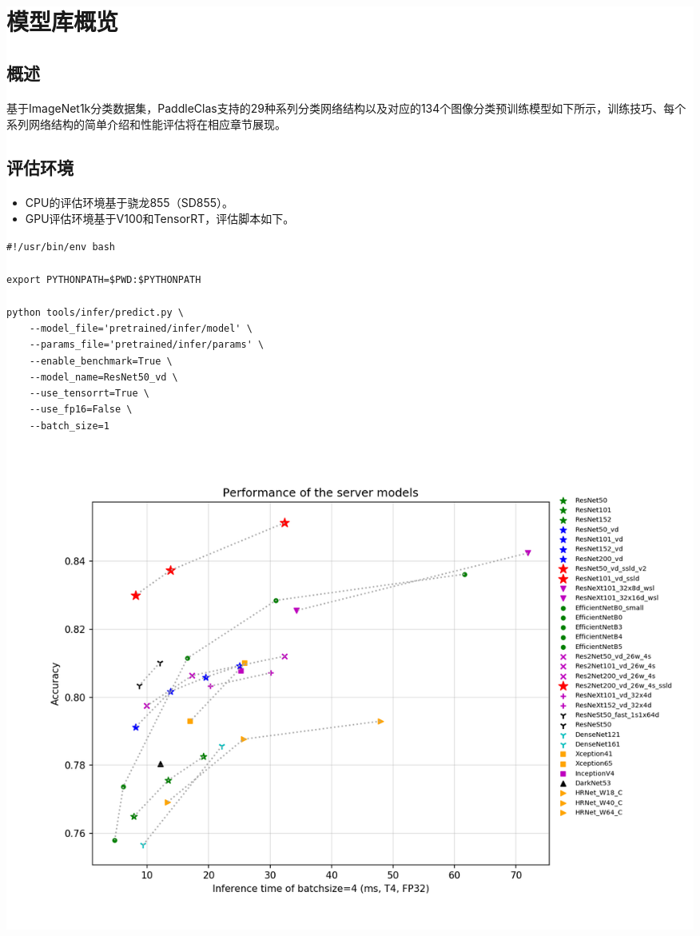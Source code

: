 # 模型库概览

## 概述

基于ImageNet1k分类数据集，PaddleClas支持的29种系列分类网络结构以及对应的134个图像分类预训练模型如下所示，训练技巧、每个系列网络结构的简单介绍和性能评估将在相应章节展现。

## 评估环境
* CPU的评估环境基于骁龙855（SD855）。
* GPU评估环境基于V100和TensorRT，评估脚本如下。

```shell
#!/usr/bin/env bash

export PYTHONPATH=$PWD:$PYTHONPATH

python tools/infer/predict.py \
    --model_file='pretrained/infer/model' \
    --params_file='pretrained/infer/params' \
    --enable_benchmark=True \
    --model_name=ResNet50_vd \
    --use_tensorrt=True \
    --use_fp16=False \
    --batch_size=1
```

![](../../images/models/T4_benchmark/t4.fp32.bs4.main_fps_top1.png)
